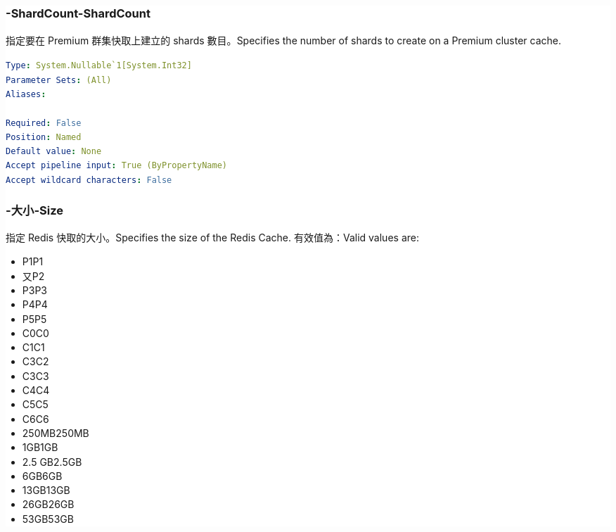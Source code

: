 ### <span data-ttu-id="90b9e-163">-ShardCount</span><span class="sxs-lookup"><span data-stu-id="90b9e-163">-ShardCount</span></span>
<span data-ttu-id="90b9e-164">指定要在 Premium 群集快取上建立的 shards 數目。</span><span class="sxs-lookup"><span data-stu-id="90b9e-164">Specifies the number of shards to create on a Premium cluster cache.</span></span>

```yaml
Type: System.Nullable`1[System.Int32]
Parameter Sets: (All)
Aliases:

Required: False
Position: Named
Default value: None
Accept pipeline input: True (ByPropertyName)
Accept wildcard characters: False
```

### <span data-ttu-id="90b9e-165">-大小</span><span class="sxs-lookup"><span data-stu-id="90b9e-165">-Size</span></span>
<span data-ttu-id="90b9e-166">指定 Redis 快取的大小。</span><span class="sxs-lookup"><span data-stu-id="90b9e-166">Specifies the size of the Redis Cache.</span></span>
<span data-ttu-id="90b9e-167">有效值為：</span><span class="sxs-lookup"><span data-stu-id="90b9e-167">Valid values are:</span></span> 
- <span data-ttu-id="90b9e-168">P1</span><span class="sxs-lookup"><span data-stu-id="90b9e-168">P1</span></span>
- <span data-ttu-id="90b9e-169">又</span><span class="sxs-lookup"><span data-stu-id="90b9e-169">P2</span></span>
- <span data-ttu-id="90b9e-170">P3</span><span class="sxs-lookup"><span data-stu-id="90b9e-170">P3</span></span>
- <span data-ttu-id="90b9e-171">P4</span><span class="sxs-lookup"><span data-stu-id="90b9e-171">P4</span></span>
- <span data-ttu-id="90b9e-172">P5</span><span class="sxs-lookup"><span data-stu-id="90b9e-172">P5</span></span>
- <span data-ttu-id="90b9e-173">C0</span><span class="sxs-lookup"><span data-stu-id="90b9e-173">C0</span></span>
- <span data-ttu-id="90b9e-174">C1</span><span class="sxs-lookup"><span data-stu-id="90b9e-174">C1</span></span>
- <span data-ttu-id="90b9e-175">C3</span><span class="sxs-lookup"><span data-stu-id="90b9e-175">C2</span></span>
- <span data-ttu-id="90b9e-176">C3</span><span class="sxs-lookup"><span data-stu-id="90b9e-176">C3</span></span>
- <span data-ttu-id="90b9e-177">C4</span><span class="sxs-lookup"><span data-stu-id="90b9e-177">C4</span></span>
- <span data-ttu-id="90b9e-178">C5</span><span class="sxs-lookup"><span data-stu-id="90b9e-178">C5</span></span>
- <span data-ttu-id="90b9e-179">C6</span><span class="sxs-lookup"><span data-stu-id="90b9e-179">C6</span></span>
- <span data-ttu-id="90b9e-180">250MB</span><span class="sxs-lookup"><span data-stu-id="90b9e-180">250MB</span></span>
- <span data-ttu-id="90b9e-181">1GB</span><span class="sxs-lookup"><span data-stu-id="90b9e-181">1GB</span></span>
- <span data-ttu-id="90b9e-182">2.5 GB</span><span class="sxs-lookup"><span data-stu-id="90b9e-182">2.5GB</span></span>
- <span data-ttu-id="90b9e-183">6GB</span><span class="sxs-lookup"><span data-stu-id="90b9e-183">6GB</span></span>
- <span data-ttu-id="90b9e-184">13GB</span><span class="sxs-lookup"><span data-stu-id="90b9e-184">13GB</span></span>
- <span data-ttu-id="90b9e-185">26GB</span><span class="sxs-lookup"><span data-stu-id="90b9e-185">26GB</span></span>
- <span data-ttu-id="90b9e-186">53GB</span><span class="sxs-lookup"><span data-stu-id="90b9e-186">53GB</span></span>